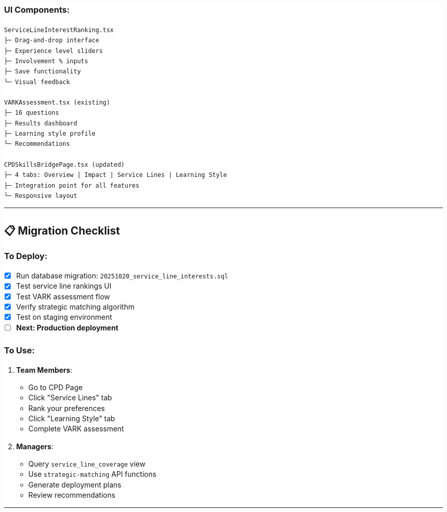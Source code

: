 ```
```

### UI Components:
```
ServiceLineInterestRanking.tsx
├─ Drag-and-drop interface
├─ Experience level sliders
├─ Involvement % inputs
├─ Save functionality
└─ Visual feedback

VARKAssessment.tsx (existing)
├─ 16 questions
├─ Results dashboard
├─ Learning style profile
└─ Recommendations

CPDSkillsBridgePage.tsx (updated)
├─ 4 tabs: Overview | Impact | Service Lines | Learning Style
├─ Integration point for all features
└─ Responsive layout
```

---

## 📋 Migration Checklist

### To Deploy:
- [x] Run database migration: `20251020_service_line_interests.sql`
- [x] Test service line rankings UI
- [x] Test VARK assessment flow
- [x] Verify strategic matching algorithm
- [x] Test on staging environment
- [ ] **Next: Production deployment**

### To Use:
1. **Team Members**:
   - Go to CPD Page
   - Click "Service Lines" tab
   - Rank your preferences
   - Click "Learning Style" tab
   - Complete VARK assessment

2. **Managers**:
   - Query `service_line_coverage` view
   - Use `strategic-matching` API functions
   - Generate deployment plans
   - Review recommendations

---
